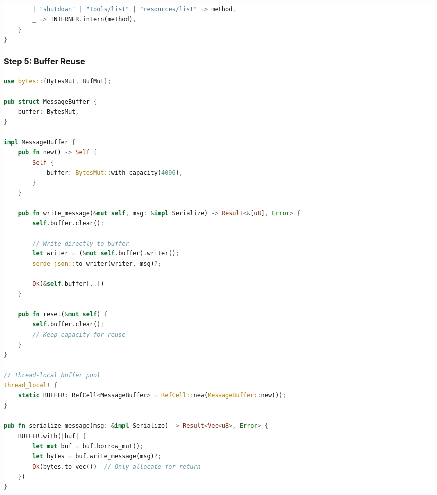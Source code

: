 ```rust
        | "shutdown" | "tools/list" | "resources/list" => method,
        _ => INTERNER.intern(method),
    }
}
```

### Step 5: Buffer Reuse

```rust
use bytes::{BytesMut, BufMut};

pub struct MessageBuffer {
    buffer: BytesMut,
}

impl MessageBuffer {
    pub fn new() -> Self {
        Self {
            buffer: BytesMut::with_capacity(4096),
        }
    }
    
    pub fn write_message(&mut self, msg: &impl Serialize) -> Result<&[u8], Error> {
        self.buffer.clear();
        
        // Write directly to buffer
        let writer = (&mut self.buffer).writer();
        serde_json::to_writer(writer, msg)?;
        
        Ok(&self.buffer[..])
    }
    
    pub fn reset(&mut self) {
        self.buffer.clear();
        // Keep capacity for reuse
    }
}

// Thread-local buffer pool
thread_local! {
    static BUFFER: RefCell<MessageBuffer> = RefCell::new(MessageBuffer::new());
}

pub fn serialize_message(msg: &impl Serialize) -> Result<Vec<u8>, Error> {
    BUFFER.with(|buf| {
        let mut buf = buf.borrow_mut();
        let bytes = buf.write_message(msg)?;
        Ok(bytes.to_vec())  // Only allocate for return
    })
}
```
